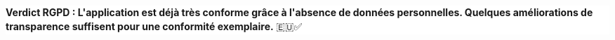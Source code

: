 
**Verdict RGPD : L'application est déjà très conforme grâce à l'absence de données personnelles. Quelques améliorations de transparence suffisent pour une conformité exemplaire.** 🇪🇺✅

```

```
